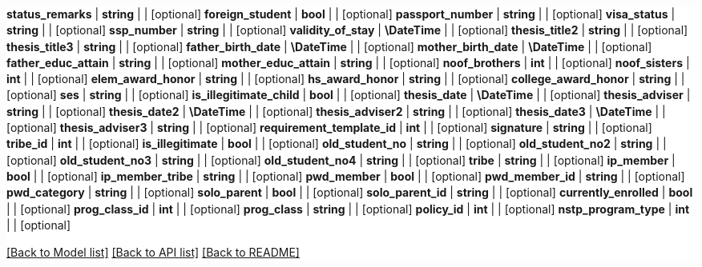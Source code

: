 **status_remarks** | **string** |  | [optional]
**foreign_student** | **bool** |  | [optional]
**passport_number** | **string** |  | [optional]
**visa_status** | **string** |  | [optional]
**ssp_number** | **string** |  | [optional]
**validity_of_stay** | **\DateTime** |  | [optional]
**thesis_title2** | **string** |  | [optional]
**thesis_title3** | **string** |  | [optional]
**father_birth_date** | **\DateTime** |  | [optional]
**mother_birth_date** | **\DateTime** |  | [optional]
**father_educ_attain** | **string** |  | [optional]
**mother_educ_attain** | **string** |  | [optional]
**noof_brothers** | **int** |  | [optional]
**noof_sisters** | **int** |  | [optional]
**elem_award_honor** | **string** |  | [optional]
**hs_award_honor** | **string** |  | [optional]
**college_award_honor** | **string** |  | [optional]
**ses** | **string** |  | [optional]
**is_illegitimate_child** | **bool** |  | [optional]
**thesis_date** | **\DateTime** |  | [optional]
**thesis_adviser** | **string** |  | [optional]
**thesis_date2** | **\DateTime** |  | [optional]
**thesis_adviser2** | **string** |  | [optional]
**thesis_date3** | **\DateTime** |  | [optional]
**thesis_adviser3** | **string** |  | [optional]
**requirement_template_id** | **int** |  | [optional]
**signature** | **string** |  | [optional]
**tribe_id** | **int** |  | [optional]
**is_illegitimate** | **bool** |  | [optional]
**old_student_no** | **string** |  | [optional]
**old_student_no2** | **string** |  | [optional]
**old_student_no3** | **string** |  | [optional]
**old_student_no4** | **string** |  | [optional]
**tribe** | **string** |  | [optional]
**ip_member** | **bool** |  | [optional]
**ip_member_tribe** | **string** |  | [optional]
**pwd_member** | **bool** |  | [optional]
**pwd_member_id** | **string** |  | [optional]
**pwd_category** | **string** |  | [optional]
**solo_parent** | **bool** |  | [optional]
**solo_parent_id** | **string** |  | [optional]
**currently_enrolled** | **bool** |  | [optional]
**prog_class_id** | **int** |  | [optional]
**prog_class** | **string** |  | [optional]
**policy_id** | **int** |  | [optional]
**nstp_program_type** | **int** |  | [optional]

[[Back to Model list]](../../README.md#models) [[Back to API list]](../../README.md#endpoints) [[Back to README]](../../README.md)
